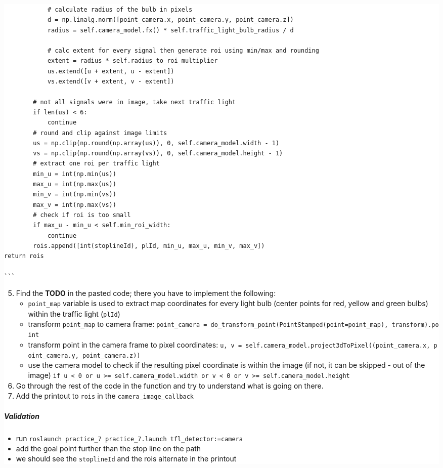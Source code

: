                 # calculate radius of the bulb in pixels
                d = np.linalg.norm([point_camera.x, point_camera.y, point_camera.z])
                radius = self.camera_model.fx() * self.traffic_light_bulb_radius / d

                # calc extent for every signal then generate roi using min/max and rounding
                extent = radius * self.radius_to_roi_multiplier
                us.extend([u + extent, u - extent])
                vs.extend([v + extent, v - extent])

            # not all signals were in image, take next traffic light
            if len(us) < 6:
                continue
            # round and clip against image limits
            us = np.clip(np.round(np.array(us)), 0, self.camera_model.width - 1)
            vs = np.clip(np.round(np.array(vs)), 0, self.camera_model.height - 1)
            # extract one roi per traffic light
            min_u = int(np.min(us))
            max_u = int(np.max(us))
            min_v = int(np.min(vs))
            max_v = int(np.max(vs))
            # check if roi is too small
            if max_u - min_u < self.min_roi_width:
                continue
            rois.append([int(stoplineId), plId, min_u, max_u, min_v, max_v])
    return rois

    ```

5. Find the **TODO** in the pasted code; there you have to implement the following:
    - `point_map` variable is used to extract map coordinates for every light bulb (center points for red, yellow and green bulbs) within the traffic light (`plId`)
    - transform `point_map` to camera frame: `point_camera = do_transform_point(PointStamped(point=point_map), transform).point`
    - transform point in the camera frame to pixel coordinates: `u, v = self.camera_model.project3dToPixel((point_camera.x, point_camera.y, point_camera.z))`
    - use the camera model to check if the resulting pixel coordinate is within the image (if not, it can be skipped - out of the image) `if u < 0 or u >= self.camera_model.width or v < 0 or v >= self.camera_model.height`
6. Go through the rest of the code in the function and try to understand what is going on there.
7. Add the printout to `rois` in the `camera_image_callback`



##### Validation
* run `roslaunch practice_7 practice_7.launch tfl_detector:=camera`
* add the goal point further than the stop line on the path
* we should see the `stoplineId` and the rois alternate in the printout
